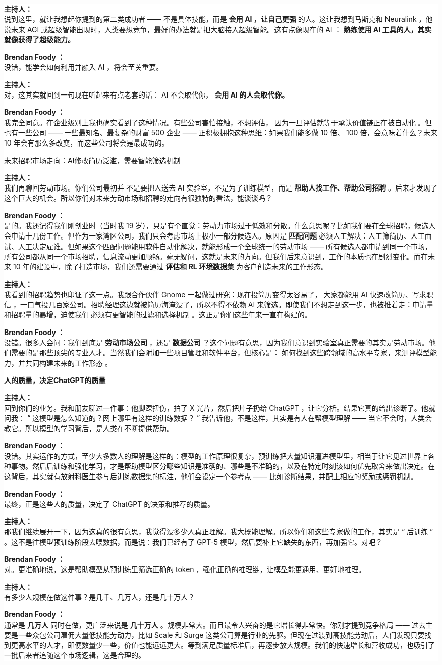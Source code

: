 **主持人：**  
说到这里，就让我想起你提到的第二类成功者 —— 不是具体技能，而是 **会用 AI ，让自己更强** 的人。这让我想到马斯克和 Neuralink ，他说未来 AGI 或超级智能出现时，人类要想竞争，最好的办法就是把大脑接入超级智能。这有点像现在的 AI ： **熟练使用 AI 工具的人，其实就像获得了超级能力。**

**Brendan Foody ：**  
没错，能学会如何利用并融入 AI ，将会至关重要。

**主持人：**  
对，这其实就回到一句现在听起来有点老套的话： AI 不会取代你， **会用 AI 的人会取代你。**

**Brendan Foody ：**  
我完全同意。在企业级别上我也确实看到了这种情况。有些公司害怕接触，不想评估， 因为一旦评估就等于承认价值链正在被自动化 。但也有一些公司 —— 一些最知名、最复杂的财富 500 企业 —— 正积极拥抱这种思维：如果我们能多做 10 倍、 100 倍，会意味着什么？未来 10 年会有那么多改变，而这些公司将会是最成功的。

未来招聘市场走向：AI修改简历泛滥，需要智能筛选机制

**主持人：**  
我们再聊回劳动市场。你们公司最初并 不是要把人送去 AI 实验室，不是为了训练模型，而是 **帮助人找工作、帮助公司招聘** 。后来才发现了这个巨大的机会。所以你们对未来劳动市场和招聘的走向有很独特的看法，能谈谈吗？

**Brendan Foody ：**  
是的。我还记得我们刚创业时（当时我 19 岁），只是有个直觉：劳动力市场过于低效和分散。什么意思呢？比如我们要在全球招聘，候选人会申请十几份工作。但作为一家湾区公司，我们只会考虑市场上极小一部分候选人。原因是 **匹配问题** 必须人工解决：人工筛简历、人工面试、人工决定雇谁。但如果这个匹配问题能用软件自动化解决，就能形成一个全球统一的劳动市场 —— 所有候选人都申请到同一个市场，所有公司都从同一个市场招聘，信息流动更加顺畅。毫无疑问，这就是未来的方向。但我们后来意识到，工作的本质也在剧烈变化。而在未来 10 年的建设中，除了打造市场，我们还需要通过 **评估和 RL 环境数据集** 为客户创造未来的工作形态。

**主持人：**  
我看到的招聘趋势也印证了这一点。我跟合作伙伴 Gnome 一起做过研究：现在投简历变得太容易了， 大家都能用 AI 快速改简历、写求职信 ，一口气投几百家公司。招聘经理这边就被简历海淹没了，所以不得不依赖 AI 来筛选。即使我们不想走到这一步，也被推着走：申请量和招聘量的暴增，迫使我们 必须有更智能的过滤和选择机制 。这正是你们这些年来一直在构建的。

**Brendan Foody ：**  
没错。很多人会问：我们到底是 **劳动市场公司** ，还是 **数据公司** ？这个问题有意思，因为我们意识到实验室真正需要的其实是劳动市场。他们需要的是那些顶尖的专业人才。当然我们会附加一些项目管理和软件平台，但核心是： 如何找到这些跨领域的高水平专家，来测评模型能力，并共同构建未来的工作形态 。

**人的质量，决定ChatGPT的质量**

**主持人：**  
回到你们的业务。我和朋友聊过一件事：他脚踝扭伤，拍了 X 光片，然后把片子扔给 ChatGPT ，让它分析。结果它真的给出诊断了。他就问我： “ 这模型是怎么知道的？网上哪里有这样的训练数据？ ” 我告诉他，不是这样，其实是有人在帮模型理解 —— 当它不会时，人类会教它。所以模型的学习背后，是人类在不断提供帮助。

**Brendan Foody ：**  
没错。其实运作的方式，至少大多数人的理解是这样的：模型的工作原理很复杂，预训练把大量知识灌进模型里，相当于让它见过世界上各种事物。然后后训练和强化学习，才是帮助模型区分哪些知识是准确的、哪些是不准确的，以及在特定时刻该如何优先取舍来做出决定。在这背后，其实就有放射科医生参与后训练数据集的标注，他们会设定一个参考点 —— 比如诊断结果，并配上相应的奖励或惩罚机制。

**Brendan Foody ：**  
最终，正是这些人的质量，决定了 ChatGPT 的决策和推荐的质量。

**主持人：**  
那我们继续展开一下，因为这真的很有意思，我觉得没多少人真正理解。我大概能理解。所以你们和这些专家做的工作，其实是 “ 后训练 ” 。这不是往模型预训练阶段去喂数据，而是说：我们已经有了 GPT-5 模型，然后要补上它缺失的东西，再加强它。对吧？

**Brendan Foody ：**  
对。更准确地说，这是帮助模型从预训练里筛选正确的 token ，强化正确的推理链，让模型能更通用、更好地推理。

**主持人：**  
有多少人规模在做这件事？是几千、几万人，还是几十万人？

**Brendan Foody ：**  
通常是 **几万人** 同时在做，更广泛来说是 **几十万人** 。规模非常大。而且最令人兴奋的是它增长得非常快。你刚才提到竞争格局 —— 过去主要是一些众包公司雇佣大量低技能劳动力，比如 Scale 和 Surge 这类公司算是行业的先驱。但现在过渡到高技能劳动后，人们发现只要找到更高水平的人才，即便数量少一些，价值也能远远更大。等到满足质量标准后，再逐步放大规模。我们的快速增长和营收成功，也吸引了一批后来者追随这个市场逻辑，这是合理的。
